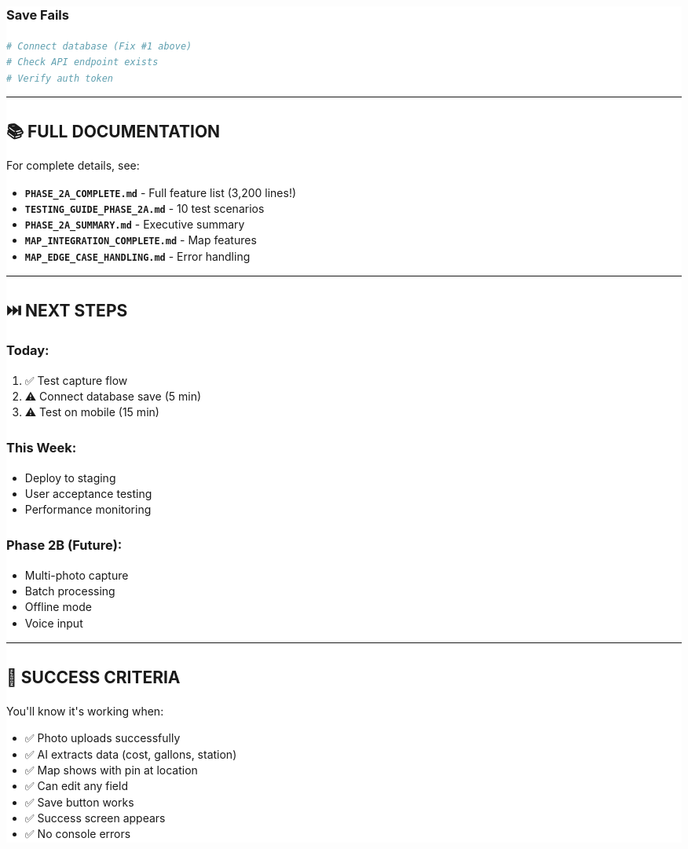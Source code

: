 ### **Save Fails**
```bash
# Connect database (Fix #1 above)
# Check API endpoint exists
# Verify auth token
```

---

## **📚 FULL DOCUMENTATION**

For complete details, see:

- **`PHASE_2A_COMPLETE.md`** - Full feature list (3,200 lines!)
- **`TESTING_GUIDE_PHASE_2A.md`** - 10 test scenarios
- **`PHASE_2A_SUMMARY.md`** - Executive summary
- **`MAP_INTEGRATION_COMPLETE.md`** - Map features
- **`MAP_EDGE_CASE_HANDLING.md`** - Error handling

---

## **⏭️ NEXT STEPS**

### **Today:**
1. ✅ Test capture flow
2. ⚠️ Connect database save (5 min)
3. ⚠️ Test on mobile (15 min)

### **This Week:**
- Deploy to staging
- User acceptance testing
- Performance monitoring

### **Phase 2B (Future):**
- Multi-photo capture
- Batch processing
- Offline mode
- Voice input

---

## **🎯 SUCCESS CRITERIA**

You'll know it's working when:
- ✅ Photo uploads successfully
- ✅ AI extracts data (cost, gallons, station)
- ✅ Map shows with pin at location
- ✅ Can edit any field
- ✅ Save button works
- ✅ Success screen appears
- ✅ No console errors
